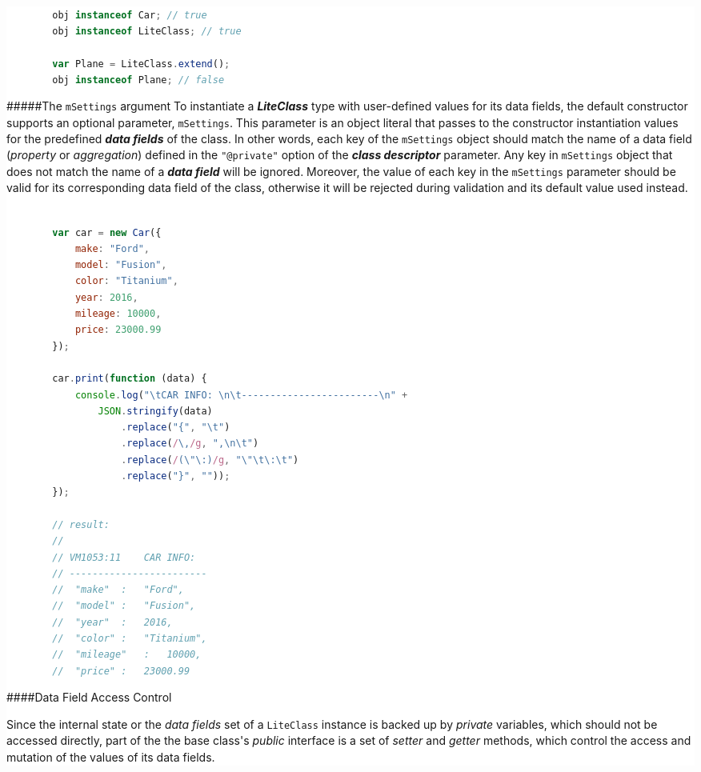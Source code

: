 ```js
		obj instanceof Car; // true
		obj instanceof LiteClass; // true

		var Plane = LiteClass.extend();
		obj instanceof Plane; // false
```


#####The `mSettings` argument
To instantiate a ***LiteClass*** type with user-defined values for its data fields, the default constructor supports an optional parameter, `mSettings`. This parameter is an object literal that passes to the constructor instantiation values for the predefined ***data fields*** of the class. In other words, each key of the `mSettings` object should match the name of a data field (*property* or *aggregation*) defined in the `"@private"` option of the ***class descriptor*** parameter. Any key in `mSettings` object that does not match the name of a ***data field*** will be ignored. Moreover, the value of each key in the `mSettings` parameter should be valid for its corresponding data field of the class, otherwise it will be rejected during validation and its default value used instead.

```js
		
		var car = new Car({
			make: "Ford",
            model: "Fusion",
            color: "Titanium",
            year: 2016,
            mileage: 10000,
            price: 23000.99
		});
		
		car.print(function (data) {
			console.log("\tCAR INFO: \n\t------------------------\n" +
				JSON.stringify(data)
					.replace("{", "\t")
					.replace(/\,/g, ",\n\t")
					.replace(/(\"\:)/g, "\"\t\:\t")
					.replace("}", ""));
		});

		// result:
		//
		// VM1053:11 	CAR INFO: 
		// ------------------------
		//	"make"	:	"Ford",
		//	"model"	:	"Fusion",
		//	"year"	:	2016,
		//	"color"	:	"Titanium",
		//	"mileage"	:	10000,
		//	"price"	:	23000.99
```

####Data Field Access Control

Since the internal state or the *data fields* set of a `LiteClass` instance is backed up by *private* variables, which should not be accessed directly, part of the the base class's *public* interface is a set of *setter* and *getter* methods, which control the access and mutation of the values of its data fields. 
